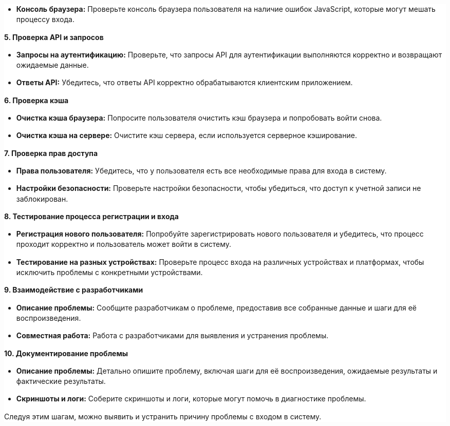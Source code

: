 - **Консоль браузера:** Проверьте консоль браузера пользователя на наличие ошибок JavaScript, которые могут мешать процессу входа.

**5. Проверка API и запросов**
- **Запросы на аутентификацию:** Проверьте, что запросы API для аутентификации выполняются корректно и возвращают ожидаемые данные.

- **Ответы API:** Убедитесь, что ответы API корректно обрабатываются клиентским приложением.

**6. Проверка кэша**
- **Очистка кэша браузера:** Попросите пользователя очистить кэш браузера и попробовать войти снова.

- **Очистка кэша на сервере:** Очистите кэш сервера, если используется серверное кэширование.

**7. Проверка прав доступа**
- **Права пользователя:** Убедитесь, что у пользователя есть все необходимые права для входа в систему.

- **Настройки безопасности:** Проверьте настройки безопасности, чтобы убедиться, что доступ к учетной записи не заблокирован.

**8. Тестирование процесса регистрации и входа**
- **Регистрация нового пользователя:** Попробуйте зарегистрировать нового пользователя и убедитесь, что процесс проходит корректно и пользователь может войти в систему.

- **Тестирование на разных устройствах:** Проверьте процесс входа на различных устройствах и платформах, чтобы исключить проблемы с конкретными устройствами.

**9. Взаимодействие с разработчиками**
- **Описание проблемы:** Сообщите разработчикам о проблеме, предоставив все собранные данные и шаги для её воспроизведения.

- **Совместная работа:** Работа с разработчиками для выявления и устранения проблемы.

**10. Документирование проблемы**
- **Описание проблемы:** Детально опишите проблему, включая шаги для её воспроизведения, ожидаемые результаты и фактические результаты.

- **Скриншоты и логи:** Соберите скриншоты и логи, которые могут помочь в диагностике проблемы.

Следуя этим шагам, можно выявить и устранить причину проблемы с входом в систему.



